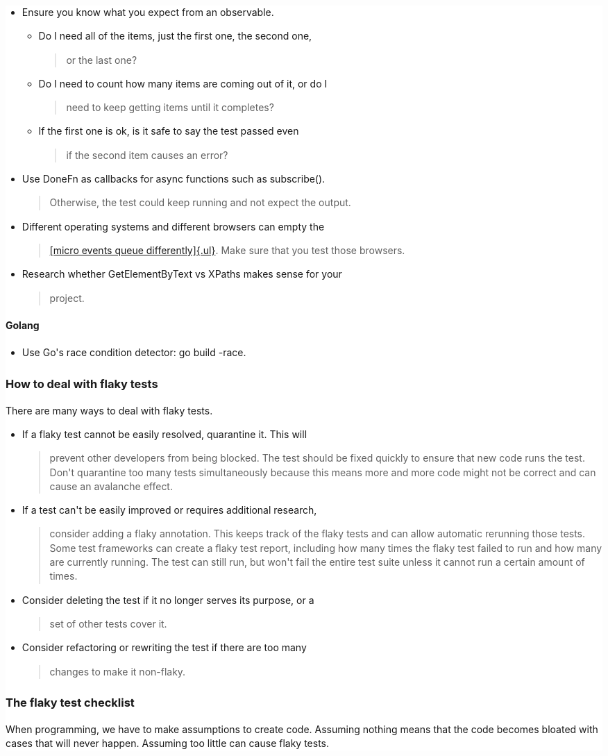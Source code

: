 -   Ensure you know what you expect from an observable.

    -   Do I need all of the items, just the first one, the second one,
        > or the last one?

    -   Do I need to count how many items are coming out of it, or do I
        > need to keep getting items until it completes?

    -   If the first one is ok, is it safe to say the test passed even
        > if the second item causes an error?

-   Use DoneFn as callbacks for async functions such as subscribe().
    > Otherwise, the test could keep running and not expect the output.

-   Different operating systems and different browsers can empty the
    > [[micro events queue
    > differently]{.ul}](https://jakearchibald.com/2015/tasks-microtasks-queues-and-schedules/).
    > Make sure that you test those browsers.

-   Research whether GetElementByText vs XPaths makes sense for your
    > project.

#### Golang

-   Use Go's race condition detector: go build -race.

### How to deal with flaky tests

There are many ways to deal with flaky tests.

-   If a flaky test cannot be easily resolved, quarantine it. This will
    > prevent other developers from being blocked. The test should be
    > fixed quickly to ensure that new code runs the test. Don't
    > quarantine too many tests simultaneously because this means more
    > and more code might not be correct and can cause an avalanche
    > effect.

-   If a test can't be easily improved or requires additional research,
    > consider adding a flaky annotation. This keeps track of the flaky
    > tests and can allow automatic rerunning those tests. Some test
    > frameworks can create a flaky test report, including how many
    > times the flaky test failed to run and how many are currently
    > running. The test can still run, but won't fail the entire test
    > suite unless it cannot run a certain amount of times.

-   Consider deleting the test if it no longer serves its purpose, or a
    > set of other tests cover it.

-   Consider refactoring or rewriting the test if there are too many
    > changes to make it non-flaky.

### The flaky test checklist

When programming, we have to make assumptions to create code. Assuming
nothing means that the code becomes bloated with cases that will never
happen. Assuming too little can cause flaky tests.
